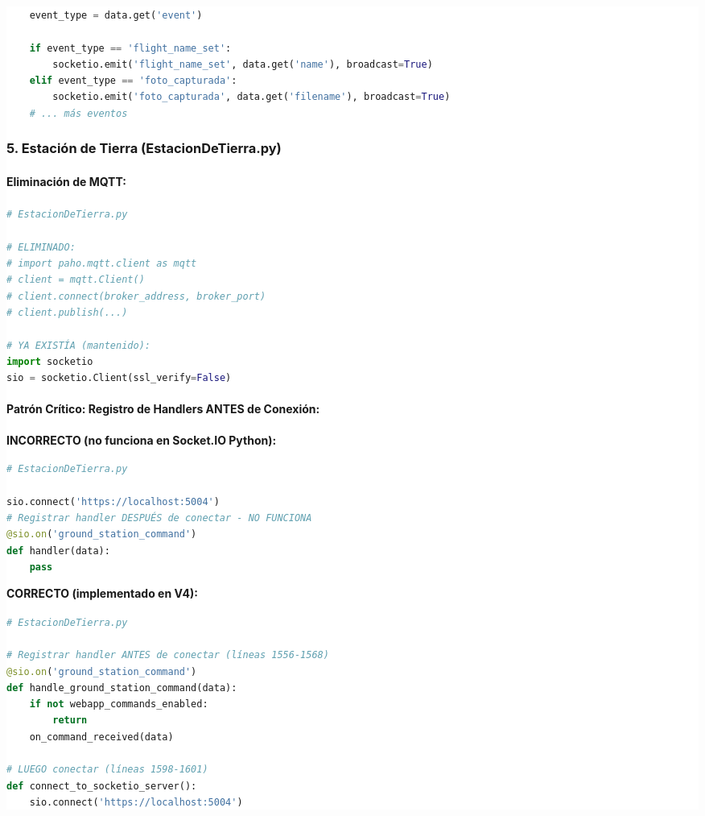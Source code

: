 ```python
    event_type = data.get('event')
    
    if event_type == 'flight_name_set':
        socketio.emit('flight_name_set', data.get('name'), broadcast=True)
    elif event_type == 'foto_capturada':
        socketio.emit('foto_capturada', data.get('filename'), broadcast=True)
    # ... más eventos
```

### 5. Estación de Tierra (EstacionDeTierra.py)

#### Eliminación de MQTT:
```python
# EstacionDeTierra.py

# ELIMINADO:
# import paho.mqtt.client as mqtt
# client = mqtt.Client()
# client.connect(broker_address, broker_port)
# client.publish(...)

# YA EXISTÍA (mantenido):
import socketio
sio = socketio.Client(ssl_verify=False)
```

#### Patrón Crítico: Registro de Handlers ANTES de Conexión:

**INCORRECTO (no funciona en Socket.IO Python):**
```python
# EstacionDeTierra.py

sio.connect('https://localhost:5004')
# Registrar handler DESPUÉS de conectar - NO FUNCIONA
@sio.on('ground_station_command')
def handler(data):
    pass
```

**CORRECTO (implementado en V4):**
```python
# EstacionDeTierra.py

# Registrar handler ANTES de conectar (líneas 1556-1568)
@sio.on('ground_station_command')
def handle_ground_station_command(data):
    if not webapp_commands_enabled:
        return
    on_command_received(data)

# LUEGO conectar (líneas 1598-1601)
def connect_to_socketio_server():
    sio.connect('https://localhost:5004')
```
